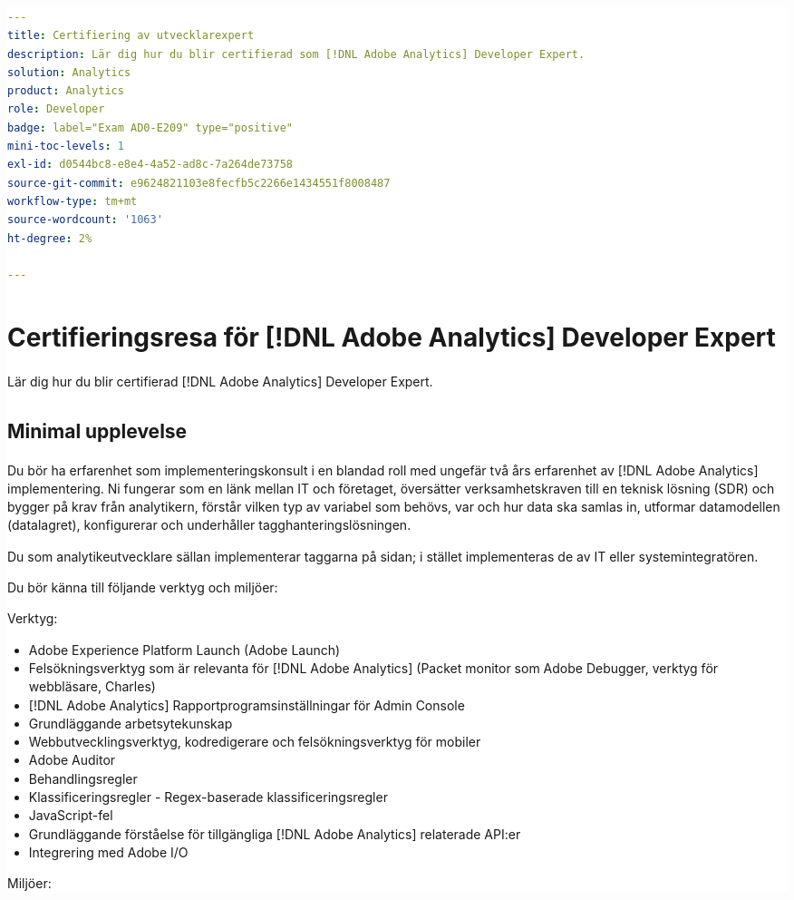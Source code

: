 ```yaml
---
title: Certifiering av utvecklarexpert
description: Lär dig hur du blir certifierad som [!DNL Adobe Analytics] Developer Expert.
solution: Analytics
product: Analytics
role: Developer
badge: label="Exam AD0-E209" type="positive"
mini-toc-levels: 1
exl-id: d0544bc8-e8e4-4a52-ad8c-7a264de73758
source-git-commit: e9624821103e8fecfb5c2266e1434551f8008487
workflow-type: tm+mt
source-wordcount: '1063'
ht-degree: 2%

---
```


# Certifieringsresa för [!DNL Adobe Analytics] Developer Expert

Lär dig hur du blir certifierad [!DNL Adobe Analytics] Developer Expert.

## Minimal upplevelse

Du bör ha erfarenhet som implementeringskonsult i en blandad roll med ungefär två års erfarenhet av [!DNL Adobe Analytics] implementering. Ni fungerar som en länk mellan IT och företaget, översätter verksamhetskraven till en teknisk lösning (SDR) och bygger på krav från analytikern, förstår vilken typ av variabel som behövs, var och hur data ska samlas in, utformar datamodellen (datalagret), konfigurerar och underhåller tagghanteringslösningen.

Du som analytikeutvecklare sällan implementerar taggarna på sidan; i stället implementeras de av IT eller systemintegratören.

Du bör känna till följande verktyg och miljöer:

Verktyg:

* Adobe Experience Platform Launch (Adobe Launch)
* Felsökningsverktyg som är relevanta för [!DNL Adobe Analytics] (Packet monitor som Adobe Debugger, verktyg för webbläsare, Charles)
* [!DNL Adobe Analytics] Rapportprogramsinställningar för Admin Console
* Grundläggande arbetsytekunskap
* Webbutvecklingsverktyg, kodredigerare och felsökningsverktyg för mobiler
* Adobe Auditor
* Behandlingsregler
* Klassificeringsregler - Regex-baserade klassificeringsregler
* JavaScript-fel
* Grundläggande förståelse för tillgängliga [!DNL Adobe Analytics] relaterade API:er
* Integrering med Adobe I/O

Miljöer:
